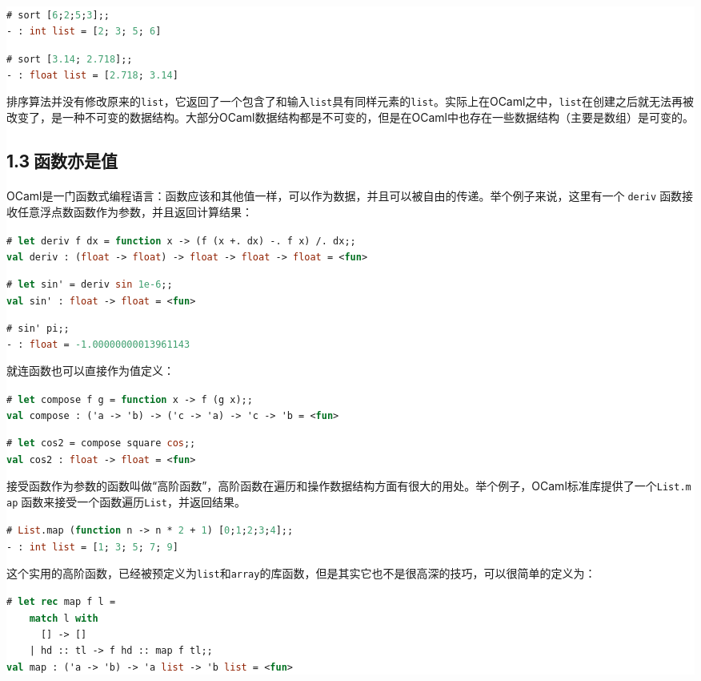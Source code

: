 ```ocaml
# sort [6;2;5;3];;
- : int list = [2; 3; 5; 6]
```

```ocaml
# sort [3.14; 2.718];;
- : float list = [2.718; 3.14]
```

排序算法并没有修改原来的`list`，它返回了一个包含了和输入`list`具有同样元素的`list`。实际上在OCaml之中，`list`在创建之后就无法再被改变了，是一种不可变的数据结构。大部分OCaml数据结构都是不可变的，但是在OCaml中也存在一些数据结构（主要是数组）是可变的。



## 1.3  函数亦是值

OCaml是一门函数式编程语言：函数应该和其他值一样，可以作为数据，并且可以被自由的传递。举个例子来说，这里有一个 `deriv` 函数接收任意浮点数函数作为参数，并且返回计算结果：

```Ocaml
# let deriv f dx = function x -> (f (x +. dx) -. f x) /. dx;;
val deriv : (float -> float) -> float -> float -> float = <fun>
```

```Ocaml
# let sin' = deriv sin 1e-6;;
val sin' : float -> float = <fun>
```

```Ocaml
# sin' pi;;
- : float = -1.00000000013961143
```

就连函数也可以直接作为值定义：

```ocaml
# let compose f g = function x -> f (g x);;
val compose : ('a -> 'b) -> ('c -> 'a) -> 'c -> 'b = <fun>
```

```ocaml
# let cos2 = compose square cos;;
val cos2 : float -> float = <fun>
```

接受函数作为参数的函数叫做“高阶函数”，高阶函数在遍历和操作数据结构方面有很大的用处。举个例子，OCaml标准库提供了一个`List.map` 函数来接受一个函数遍历`List`，并返回结果。

```ocaml
# List.map (function n -> n * 2 + 1) [0;1;2;3;4];;
- : int list = [1; 3; 5; 7; 9]
```

这个实用的高阶函数，已经被预定义为`list`和`array`的库函数，但是其实它也不是很高深的技巧，可以很简单的定义为：

```ocaml
# let rec map f l =
    match l with
      [] -> []
    | hd :: tl -> f hd :: map f tl;;
val map : ('a -> 'b) -> 'a list -> 'b list = <fun>
```
